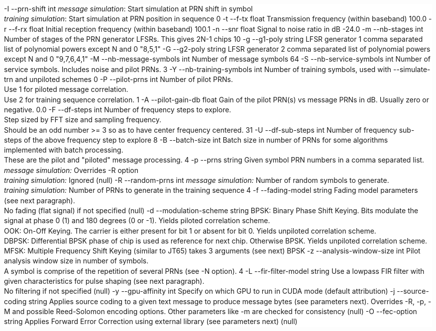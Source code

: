 <tr><td> -I </td><td> --prn-shift </td><td> int </td><td><i>message simulation</i>: Start simulation at PRN shift in symbol<br><i>training simulation</i>: Start simulation at PRN position in sequence </td><td> 0 </td></tr>
<tr><td> -t </td><td> --f-tx </td><td> float </td><td> Transmission frequency (within baseband) </td><td> 100.0 </td></tr>
<tr><td> -r </td><td> --f-rx </td><td> float </td><td> Initial reception frequency (within baseband) </td><td> 100.1 </td></tr>
<tr><td> -n </td><td> --snr </td><td> float </td><td> Signal to noise ratio in dB </td><td> -24.0 </td></tr>
<tr><td> -m </td><td> --nb-stages </td><td> int </td><td> Number of stages of the PRN generator LFSRs. This gives 2N-1 chips </td><td> 10 </td></tr>
<tr><td> -g </td><td> --g1-poly </td><td> string </td><td> LFSR generator 1 comma separated list of polynomial powers except N and 0 </td><td> "8,5,1" </td></tr>
<tr><td> -G </td><td> --g2-poly </td><td> string </td><td> LFSR generator 2 comma separated list of polynomial powers except N and 0 </td><td> "9,7,6,4,1" </td></tr>
<tr><td> -M </td><td> --nb-message-symbols </td><td> int </td><td> Number of message symbols </td><td> 64 </td></tr>
<tr><td> -S </td><td> --nb-service-symbols </td><td> int </td><td> Number of service symbols. Includes noise and pilot PRNs. </td><td> 3 </td></tr>
<tr><td> -Y </td><td> --nb-training-symbols </td><td> int </td><td> Number of training symbols, used with --simulate-trn and unpiloted schemes </td><td> 0 </td></tr>
<tr><td> -P </td><td> --pilot-prns </td><td> int </td><td> Number of pilot PRNs.<br>Use 1 for piloted message correlation.<br>Use 2 for training sequence correlation.</td><td> 1 </td></tr>
<tr><td> -A </td><td> --pilot-gain-db </td><td> float </td><td> Gain of the pilot PRN(s) vs message PRNs in dB. Usually zero or negative. </td><td> 0.0 </td></tr>
<tr><td> -F </td><td> --df-steps </td><td> int </td><td> Number of frequency steps to explore.<br>Step sized by FFT size and sampling frequency.<br>Should be an odd number >= 3 so as to have center frequency centered. </td><td> 31 </td></tr>
<tr><td> -U </td><td> --df-sub-steps </td><td> int </td><td> Number of frequency sub-steps of the above frequency step to explore </td><td> 8 </td></tr>
<tr><td> -B </td><td> --batch-size </td><td> int </td><td> Batch size in number of PRNs for some algorithms implemented with batch processing.<br>These are the pilot and "piloted" message processing. </td><td> 4 </td></tr>
<tr><td> -p </td><td> --prns </td><td> string </td><td> Given symbol PRN numbers in a comma separated list.<br><i>message simulation:</i> Overrides -R option<br><i>training simulation:</i> Ignored </td><td> (null) </td></tr>
<tr><td> -R </td><td> --random-prns </td><td> int </td><td> <i>message simulation:</i> Number of random symbols to generate.<br><i>training simulation:</i> Number of PRNs to generate in the training sequence </td><td> 4 </td></tr>
<tr><td> -f </td><td> --fading-model </td><td> string </td><td> Fading model parameters (see next paragraph).<br>No fading (flat signal) if not specified </td><td> (null) </td></tr>
<tr><td> -d </td><td> --modulation-scheme </td><td> string </td><td> BPSK: Binary Phase Shift Keying. Bits modulate the signal at phase 0 (1) and 180 degrees (0 or -1). Yields piloted correlation scheme.<br>OOK: On-Off Keying. The carrier is either present for bit 1 or absent for bit 0. Yields unpiloted correlation scheme.<br>DBPSK: Differential BPSK phase of chip is used as reference for next chip. Otherwise BPSK. Yields unpiloted correlation scheme.<br>MFSK: Multiple Frequency Shift Keying (similar to JT65) takes 3 arguments (see next) </td><td> BPSK </td></tr>
<tr><td> -z </td><td> --analysis-window-size </td><td> int </td><td> Pilot analysis window size in number of symbols.<br>A symbol is comprise of the repetition of several PRNs (see -N option). </td><td> 4 </td></tr>
<tr><td> -L </td><td> --fir-filter-model </td><td> string </td><td> Use a lowpass FIR filter with given characteristics for pulse shaping (see next paragraph).<br>No filtering if not specified </td><td> (null) </td></tr>
<tr><td> -y </td><td> --gpu-affinity </td><td> int </td><td> Specify on which GPU to run in CUDA mode </td><td> (default attribution) </td></tr>
<tr><td> -j </td><td> --source-coding </td><td> string </td><td> Applies source coding to a given text message to produce message bytes (see parameters next). Overrides -R, -p, -M and possible Reed-Solomon encoding options. Other parameters like -m are checked for consistency </td><td> (null) </td></tr>
<tr><td> -O </td><td>--fec-option </td><td> string </td><td> Applies Forward Error Correction using external library (see parameters next) </td><td> (null) </td></tr></tbody></table>
